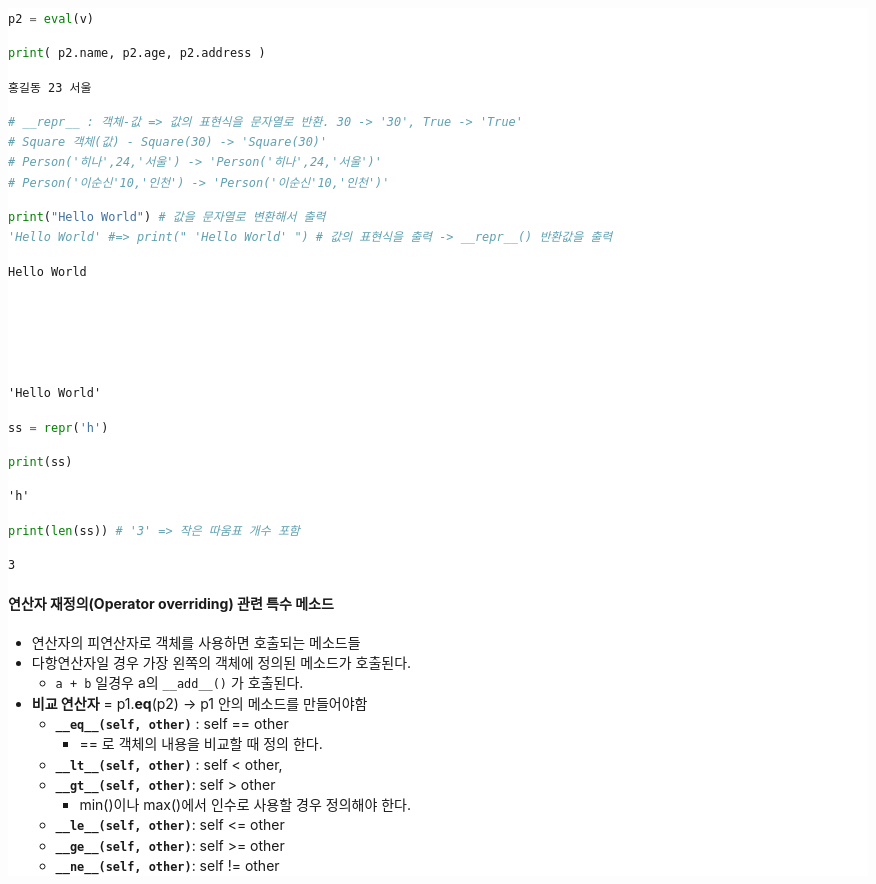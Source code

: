 

```python
p2 = eval(v)
```


```python
print( p2.name, p2.age, p2.address )
```

    홍길동 23 서울
    


```python
# __repr__ : 객체-값 => 값의 표현식을 문자열로 반환. 30 -> '30', True -> 'True'
# Square 객체(값) - Square(30) -> 'Square(30)'
# Person('히나',24,'서울') -> 'Person('히나',24,'서울')'
# Person('이순신'10,'인천') -> 'Person('이순신'10,'인천')'
```


```python
print("Hello World") # 값을 문자열로 변환해서 출력
'Hello World' #=> print(" 'Hello World' ") # 값의 표현식을 출력 -> __repr__() 반환값을 출력
```

    Hello World
    




    'Hello World'




```python
ss = repr('h')
```


```python
print(ss)
```

    'h'
    


```python
print(len(ss)) # '3' => 작은 따움표 개수 포함
```

    3
    

#### 연산자 재정의(Operator overriding) 관련 특수 메소드
- 연산자의 피연산자로 객체를 사용하면 호출되는 메소드들
- 다항연산자일 경우 가장 왼쪽의 객체에 정의된 메소드가 호출된다.
    - `a + b` 일경우 a의 `__add__()` 가 호출된다.
- **비교 연산자**
    = p1.__eq__(p2) -> p1 안의 메소드를 만들어야함
    - **`__eq__(self, other)`** : self == other
        - == 로 객체의 내용을 비교할 때 정의 한다.
    - **`__lt__(self, other)`** : self < other, 
    - **`__gt__(self, other)`**: self > other
        - min()이나 max()에서 인수로 사용할 경우 정의해야 한다.
    - **`__le__(self, other)`**: self <= other
    - **`__ge__(self, other)`**: self >= other
    - **`__ne__(self, other)`**: self != other

